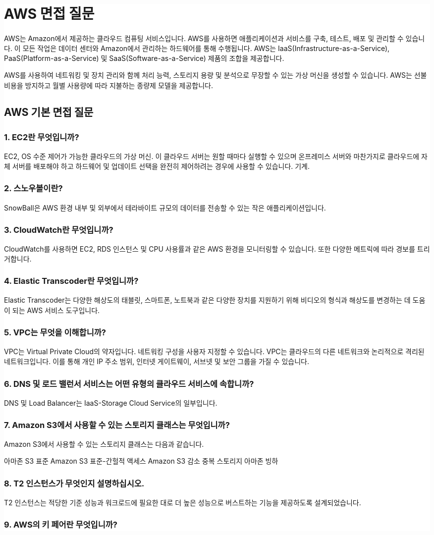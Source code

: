 # AWS 면접 질문

AWS는 Amazon에서 제공하는 클라우드 컴퓨팅 서비스입니다. AWS를 사용하면 애플리케이션과 서비스를 구축, 테스트, 배포 및 관리할 수 있습니다. 이 모든 작업은 데이터 센터와 Amazon에서 관리하는 하드웨어를 통해 수행됩니다. AWS는 IaaS(Infrastructure-as-a-Service), PaaS(Platform-as-a-Service) 및 SaaS(Software-as-a-Service) 제품의 조합을 제공합니다.

AWS를 사용하여 네트워킹 및 장치 관리와 함께 처리 능력, 스토리지 용량 및 분석으로 무장할 수 있는 가상 머신을 생성할 수 있습니다. AWS는 선불 비용을 방지하고 월별 사용량에 따라 지불하는 종량제 모델을 제공합니다.

## AWS 기본 면접 질문

### 1. EC2란 무엇입니까?

EC2, OS 수준 제어가 가능한 클라우드의 가상 머신. 이 클라우드 서버는 원할 때마다 실행할 수 있으며 온프레미스 서버와 마찬가지로 클라우드에 자체 서버를 배포해야 하고 하드웨어 및 업데이트 선택을 완전히 제어하려는 경우에 사용할 수 있습니다. 기계.

### 2. 스노우볼이란?

SnowBall은 AWS 환경 내부 및 외부에서 테라바이트 규모의 데이터를 전송할 수 있는 작은 애플리케이션입니다.

### 3. CloudWatch란 무엇입니까?

CloudWatch를 사용하면 EC2, RDS 인스턴스 및 CPU 사용률과 같은 AWS 환경을 모니터링할 수 있습니다. 또한 다양한 메트릭에 따라 경보를 트리거합니다.

### 4. Elastic Transcoder란 무엇입니까?

Elastic Transcoder는 다양한 해상도의 태블릿, 스마트폰, 노트북과 같은 다양한 장치를 지원하기 위해 비디오의 형식과 해상도를 변경하는 데 도움이 되는 AWS 서비스 도구입니다.

### 5. VPC는 ​​무엇을 이해합니까?

VPC는 Virtual Private Cloud의 약자입니다. 네트워킹 구성을 사용자 지정할 수 있습니다. VPC는 클라우드의 다른 네트워크와 논리적으로 격리된 네트워크입니다. 이를 통해 개인 IP 주소 범위, 인터넷 게이트웨이, 서브넷 및 보안 그룹을 가질 수 있습니다.

### 6. DNS 및 로드 밸런서 서비스는 어떤 유형의 클라우드 서비스에 속합니까?

DNS 및 Load Balancer는 IaaS-Storage Cloud Service의 일부입니다.

### 7. Amazon S3에서 사용할 수 있는 스토리지 클래스는 무엇입니까?

Amazon S3에서 사용할 수 있는 스토리지 클래스는 다음과 같습니다.

아마존 S3 표준
Amazon S3 표준-간헐적 액세스
Amazon S3 감소 중복 스토리지
아마존 빙하

### 8. T2 인스턴스가 무엇인지 설명하십시오.

T2 인스턴스는 적당한 기준 성능과 워크로드에 필요한 대로 더 높은 성능으로 버스트하는 기능을 제공하도록 설계되었습니다.

### 9. AWS의 키 페어란 무엇입니까?
